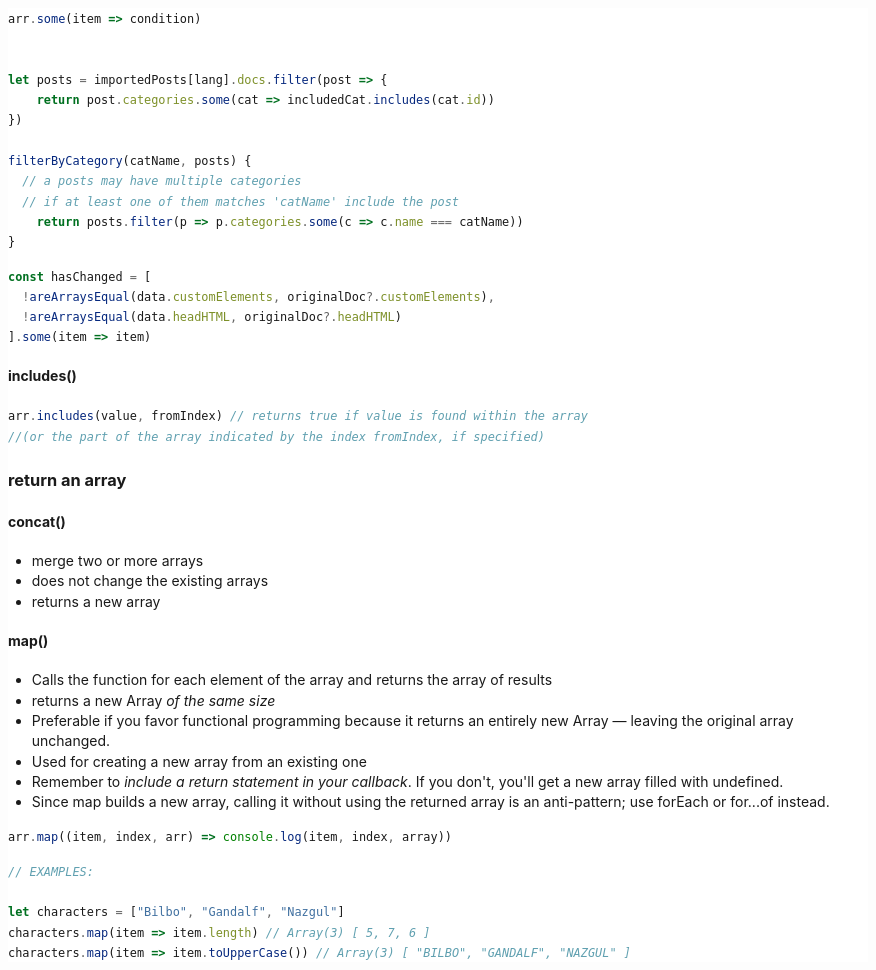 ```js
arr.some(item => condition)


let posts = importedPosts[lang].docs.filter(post => {
	return post.categories.some(cat => includedCat.includes(cat.id))
})

filterByCategory(catName, posts) {
  // a posts may have multiple categories
  // if at least one of them matches 'catName' include the post
	return posts.filter(p => p.categories.some(c => c.name === catName))
}
```

```js
const hasChanged = [
  !areArraysEqual(data.customElements, originalDoc?.customElements),
  !areArraysEqual(data.headHTML, originalDoc?.headHTML)
].some(item => item)
```

#### includes()

```js
arr.includes(value, fromIndex) // returns true if value is found within the array 
//(or the part of the array indicated by the index fromIndex, if specified)
```

### return an array

#### concat()

* merge two or more arrays
* does not change the existing arrays
* returns a new array

#### map()

* Calls the function for each element of the array and returns the array of results
* returns a new Array *of the same size*
* Preferable if you favor functional programming because it returns an entirely new Array — leaving the original array unchanged.
* Used for creating a new array from an existing one
* Remember to *include a return statement in your callback*. If you don't, you'll get a new array filled with undefined.
* Since map builds a new array, calling it without using the returned array is an anti-pattern; use forEach or for...of instead. 

```js
arr.map((item, index, arr) => console.log(item, index, array))
```

```js
// EXAMPLES:

let characters = ["Bilbo", "Gandalf", "Nazgul"]
characters.map(item => item.length) // Array(3) [ 5, 7, 6 ]
characters.map(item => item.toUpperCase()) // Array(3) [ "BILBO", "GANDALF", "NAZGUL" ]
```
